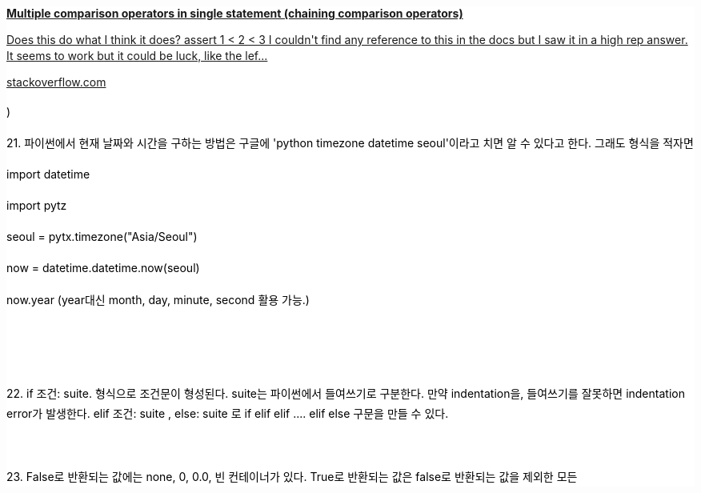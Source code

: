 <p class="se-text-paragraph se-text-paragraph-align-left" id="SE-1a08170d-f9ed-493a-9af2-0da076e30f66" style="line-height:1.3125;"><span class="se-fs-fs16 se-ff-system se-style-unset" id="SE-39478f39-94ff-47da-b49b-72631c1b2704" style="color:#000000;background-color:#ffffff;"><a class="se-link" href="https://stackoverflow.com/a/43677846" target="_blank"><b>Multiple comparison operators in single statement (chaining comparison operators)</b></a></span></p><p class="se-text-paragraph se-text-paragraph-align-left" id="SE-e0a8cb62-2e7e-484c-924a-5493ae34003f" style="line-height:1.3846153846153846;"><span class="se-fs-fs13 se-ff-system se-weight-unset se-style-unset" id="SE-feee741d-dbae-439a-a869-356570eabd2c" style="color:#000000;background-color:#ffffff;"><a class="se-link" href="https://stackoverflow.com/a/43677846" target="_blank">Does this do what I think it does? assert 1 &lt; 2 &lt; 3 I couldn't find any reference to this in the docs but I saw it in a high rep answer. It seems to work but it could be luck, like the lef...</a></span></p><p class="se-text-paragraph se-text-paragraph-align-left" id="SE-dd988f53-8e8f-47f5-8d71-677ffce814c8" style="line-height:1.3846153846153846;"><span class="se-fs-fs13 se-ff-system se-weight-unset se-style-unset" id="SE-41a4bcc6-3261-449a-86ce-54dfb875e5ba" style="color:#00a832;background-color:#ffffff;"><a class="se-link" href="https://stackoverflow.com/a/43677846" target="_blank">stackoverflow.com</a></span></p><p class="se-text-paragraph se-text-paragraph-align-" id="SE-aff5d5ba-7fb1-4c80-bfe5-269459950719" style="line-height:1.8;"><span class="se-fs-fs15 se-ff-system se-weight-unset se-style-unset" id="SE-3886b691-592a-4dbf-85db-bc4e01083cbe" style="color:#000000;background-color:#ffffff;">)</span></p><p class="se-text-paragraph se-text-paragraph-align-" id="SE-75c17c2f-d245-4b92-bf60-ef2bd49e0147" style="line-height:1.8;"><span class="se-fs-fs15 se-ff-system se-weight-unset se-style-unset" id="SE-2b5a091b-95a1-49c7-8de8-8a2766fa1afb" style="color:#000000;background-color:#ffffff;">21. 파이썬에서 현재 날짜와 시간을 구하는 방법은 구글에 'python timezone datetime seoul'이라고 치면 알 수 있다고 한다. 그래도 형식을 적자면</span></p><p class="se-text-paragraph se-text-paragraph-align-" id="SE-0d432f5c-8bfd-4cd6-bfc1-ac84f632977a" style="line-height:1.8;"><span class="se-fs-fs15 se-ff-system se-weight-unset se-style-unset" id="SE-f60a15ab-6fd5-4545-8217-92f5b52fde5b" style="color:#000000;background-color:#ffffff;">import datetime</span></p><p class="se-text-paragraph se-text-paragraph-align-" id="SE-52041afa-2c24-447a-a492-22e19e19c8d1" style="line-height:1.8;"><span class="se-fs-fs15 se-ff-system se-weight-unset se-style-unset" id="SE-ab776320-f3a2-4487-8cf4-1647e545c080" style="color:#000000;background-color:#ffffff;">import pytz</span></p><p class="se-text-paragraph se-text-paragraph-align-" id="SE-5f30d9f6-bb6d-4aa7-a9ed-022ea72dbc04" style="line-height:1.8;"><span class="se-fs-fs15 se-ff-system se-weight-unset se-style-unset" id="SE-c4d4ea27-efe1-4215-b754-430329a8c68d" style="color:#000000;background-color:#ffffff;">seoul = pytx.timezone("Asia/Seoul")</span></p><p class="se-text-paragraph se-text-paragraph-align-" id="SE-027d4784-e8d1-4eba-9d4b-4278516ef377" style="line-height:1.8;"><span class="se-fs-fs15 se-ff-system se-weight-unset se-style-unset" id="SE-e116f14c-3ecc-4d50-bbc9-fbe91904c8db" style="color:#000000;background-color:#ffffff;">now = datetime.datetime.now(seoul)</span></p><p class="se-text-paragraph se-text-paragraph-align-" id="SE-d51939b0-2c1f-4c1e-8cf8-a010cda262dc" style="line-height:1.8;"><span class="se-fs-fs15 se-ff-system se-weight-unset se-style-unset" id="SE-41cc6dd2-6e19-4e25-85ab-b2ddfdcade5a" style="color:#000000;background-color:#ffffff;">now.year (year대신 month, day, minute, second 활용 가능.)</span></p><p class="se-text-paragraph se-text-paragraph-align-" id="SE-b0f46aa8-ea45-415e-992b-5afd057eff50" style="line-height:1.8;"><span class="se-fs-fs15 se-ff-system se-weight-unset se-style-unset" id="SE-67de06e4-34b3-4da7-9fad-321e9a14d1b4" style="color:#000000;background-color:#ffffff;">​</span></p><p class="se-text-paragraph se-text-paragraph-align-" id="SE-25eb9a66-4483-4e89-9747-93e473800ae5" style="line-height:1.8;"><span class="se-fs-fs15 se-ff-system se-weight-unset se-style-unset" id="SE-9d248add-6dd0-439a-8779-963cb2e42de9" style="color:#000000;background-color:#ffffff;">​</span></p><p class="se-text-paragraph se-text-paragraph-align-" id="SE-274cf628-88f0-4236-ac2e-2238194b7a87" style="line-height:1.8;"><span class="se-fs-fs15 se-ff-system se-weight-unset se-style-unset" id="SE-4864945c-3a0d-4789-b594-c4e6c5b0cd77" style="color:#000000;background-color:#ffffff;">22. if 조건: suite. 형식으로 조건문이 형성된다. suite는 파이썬에서 들여쓰기로 구분한다. 만약 indentation을, 들여쓰기를 잘못하면 indentation error가 발생한다. elif 조건: suite , else: suite 로 if elif elif .... elif else 구문을 만들 수 있다.</span></p><p class="se-text-paragraph se-text-paragraph-align-" id="SE-f66667de-7b5c-495f-a28a-0d0baf3f7e96" style="line-height:1.8;"><span class="se-fs-fs15 se-ff-system se-weight-unset se-style-unset" id="SE-b24e29fc-bf4f-4203-862e-ef11c2f5fbaf" style="color:#000000;background-color:#ffffff;">​</span></p><p class="se-text-paragraph se-text-paragraph-align-" id="SE-854abf27-054e-416e-a598-236001d428c8" style="line-height:1.8;"><span class="se-fs-fs15 se-ff-system se-weight-unset se-style-unset" id="SE-c8f4fcd2-7f62-40b7-aa5f-afdb17b7de93" style="color:#000000;background-color:#ffffff;">23. False로 반환되는 값에는 none, 0, 0.0, 빈 컨테이너가 있다. True로 반환되는 값은 false로 반환되는 값을 제외한 모든